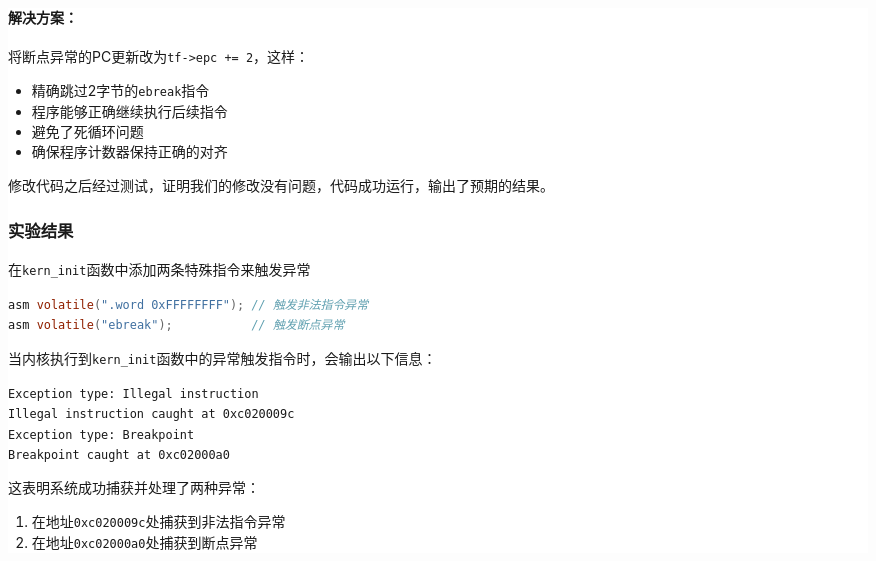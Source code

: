#### 解决方案：
将断点异常的PC更新改为`tf->epc += 2`，这样：
- 精确跳过2字节的`ebreak`指令
- 程序能够正确继续执行后续指令
- 避免了死循环问题
- 确保程序计数器保持正确的对齐

修改代码之后经过测试，证明我们的修改没有问题，代码成功运行，输出了预期的结果。


### 实验结果
在`kern_init`函数中添加两条特殊指令来触发异常
```c
asm volatile(".word 0xFFFFFFFF"); // 触发非法指令异常
asm volatile("ebreak");           // 触发断点异常
```

当内核执行到`kern_init`函数中的异常触发指令时，会输出以下信息：

```
Exception type: Illegal instruction
Illegal instruction caught at 0xc020009c
Exception type: Breakpoint
Breakpoint caught at 0xc02000a0
```

这表明系统成功捕获并处理了两种异常：
1. 在地址`0xc020009c`处捕获到非法指令异常
2. 在地址`0xc02000a0`处捕获到断点异常
